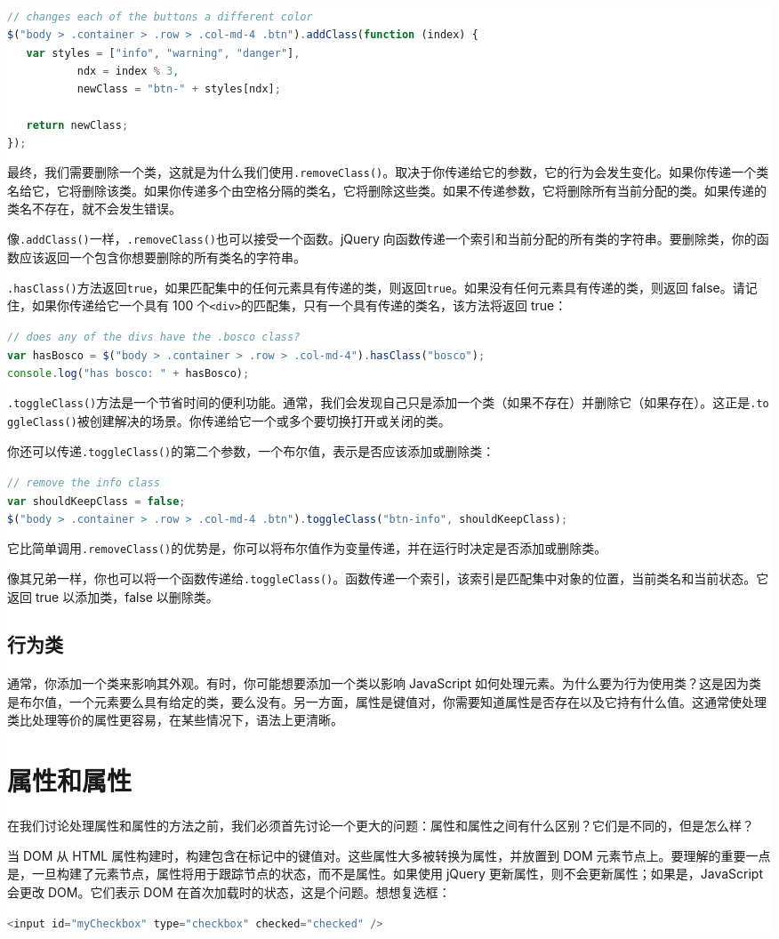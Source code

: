 ```js
// changes each of the buttons a different color
$("body > .container > .row > .col-md-4 .btn").addClass(function (index) {
   var styles = ["info", "warning", "danger"],
           ndx = index % 3,
           newClass = "btn-" + styles[ndx];

   return newClass;
});
```

最终，我们需要删除一个类，这就是为什么我们使用`.removeClass()`。取决于你传递给它的参数，它的行为会发生变化。如果你传递一个类名给它，它将删除该类。如果你传递多个由空格分隔的类名，它将删除这些类。如果不传递参数，它将删除所有当前分配的类。如果传递的类名不存在，就不会发生错误。

像`.addClass()`一样，`.removeClass()`也可以接受一个函数。jQuery 向函数传递一个索引和当前分配的所有类的字符串。要删除类，你的函数应该返回一个包含你想要删除的所有类名的字符串。

`.hasClass()`方法返回`true`，如果匹配集中的任何元素具有传递的类，则返回`true`。如果没有任何元素具有传递的类，则返回 false。请记住，如果你传递给它一个具有 100 个`<div>`的匹配集，只有一个具有传递的类名，该方法将返回 true：

```js
// does any of the divs have the .bosco class?
var hasBosco = $("body > .container > .row > .col-md-4").hasClass("bosco");
console.log("has bosco: " + hasBosco);
```

`.toggleClass()`方法是一个节省时间的便利功能。通常，我们会发现自己只是添加一个类（如果不存在）并删除它（如果存在）。这正是`.toggleClass()`被创建解决的场景。你传递给它一个或多个要切换打开或关闭的类。

你还可以传递`.toggleClass()`的第二个参数，一个布尔值，表示是否应该添加或删除类：

```js
// remove the info class
var shouldKeepClass = false;
$("body > .container > .row > .col-md-4 .btn").toggleClass("btn-info", shouldKeepClass);
```

它比简单调用`.removeClass()`的优势是，你可以将布尔值作为变量传递，并在运行时决定是否添加或删除类。

像其兄弟一样，你也可以将一个函数传递给`.toggleClass()`。函数传递一个索引，该索引是匹配集中对象的位置，当前类名和当前状态。它返回 true 以添加类，false 以删除类。

## 行为类

通常，你添加一个类来影响其外观。有时，你可能想要添加一个类以影响 JavaScript 如何处理元素。为什么要为行为使用类？这是因为类是布尔值，一个元素要么具有给定的类，要么没有。另一方面，属性是键值对，你需要知道属性是否存在以及它持有什么值。这通常使处理类比处理等价的属性更容易，在某些情况下，语法上更清晰。

# 属性和属性

在我们讨论处理属性和属性的方法之前，我们必须首先讨论一个更大的问题：属性和属性之间有什么区别？它们是不同的，但是怎么样？

当 DOM 从 HTML 属性构建时，构建包含在标记中的键值对。这些属性大多被转换为属性，并放置到 DOM 元素节点上。要理解的重要一点是，一旦构建了元素节点，属性将用于跟踪节点的状态，而不是属性。如果使用 jQuery 更新属性，则不会更新属性；如果是，JavaScript 会更改 DOM。它们表示 DOM 在首次加载时的状态，这是个问题。想想复选框：

```js
<input id="myCheckbox" type="checkbox" checked="checked" />
```
